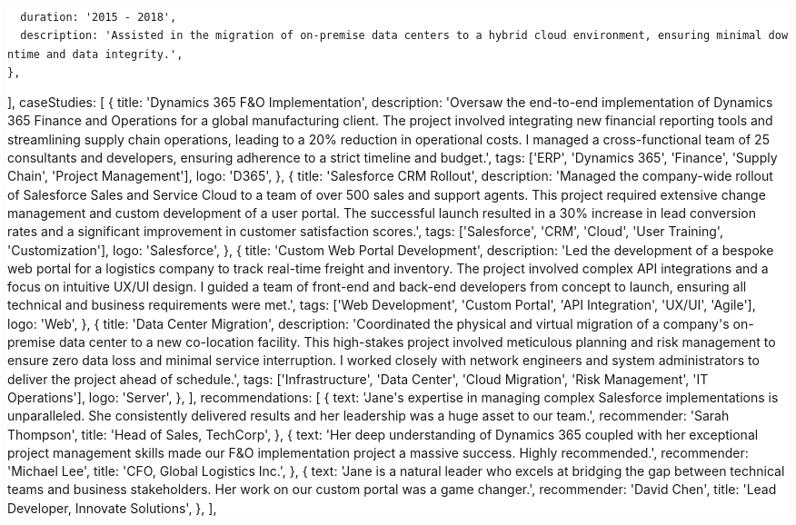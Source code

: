       duration: '2015 - 2018',
      description: 'Assisted in the migration of on-premise data centers to a hybrid cloud environment, ensuring minimal downtime and data integrity.',
    },
  ],
  caseStudies: [
    {
      title: 'Dynamics 365 F&O Implementation',
      description: 'Oversaw the end-to-end implementation of Dynamics 365 Finance and Operations for a global manufacturing client. The project involved integrating new financial reporting tools and streamlining supply chain operations, leading to a 20% reduction in operational costs. I managed a cross-functional team of 25 consultants and developers, ensuring adherence to a strict timeline and budget.',
      tags: ['ERP', 'Dynamics 365', 'Finance', 'Supply Chain', 'Project Management'],
      logo: 'D365',
    },
    {
      title: 'Salesforce CRM Rollout',
      description: 'Managed the company-wide rollout of Salesforce Sales and Service Cloud to a team of over 500 sales and support agents. This project required extensive change management and custom development of a user portal. The successful launch resulted in a 30% increase in lead conversion rates and a significant improvement in customer satisfaction scores.',
      tags: ['Salesforce', 'CRM', 'Cloud', 'User Training', 'Customization'],
      logo: 'Salesforce',
    },
    {
      title: 'Custom Web Portal Development',
      description: 'Led the development of a bespoke web portal for a logistics company to track real-time freight and inventory. The project involved complex API integrations and a focus on intuitive UX/UI design. I guided a team of front-end and back-end developers from concept to launch, ensuring all technical and business requirements were met.',
      tags: ['Web Development', 'Custom Portal', 'API Integration', 'UX/UI', 'Agile'],
      logo: 'Web',
    },
    {
      title: 'Data Center Migration',
      description: 'Coordinated the physical and virtual migration of a company\'s on-premise data center to a new co-location facility. This high-stakes project involved meticulous planning and risk management to ensure zero data loss and minimal service interruption. I worked closely with network engineers and system administrators to deliver the project ahead of schedule.',
      tags: ['Infrastructure', 'Data Center', 'Cloud Migration', 'Risk Management', 'IT Operations'],
      logo: 'Server',
    },
  ],
  recommendations: [
    {
      text: 'Jane\'s expertise in managing complex Salesforce implementations is unparalleled. She consistently delivered results and her leadership was a huge asset to our team.',
      recommender: 'Sarah Thompson',
      title: 'Head of Sales, TechCorp',
    },
    {
      text: 'Her deep understanding of Dynamics 365 coupled with her exceptional project management skills made our F&O implementation project a massive success. Highly recommended.',
      recommender: 'Michael Lee',
      title: 'CFO, Global Logistics Inc.',
    },
    {
      text: 'Jane is a natural leader who excels at bridging the gap between technical teams and business stakeholders. Her work on our custom portal was a game changer.',
      recommender: 'David Chen',
      title: 'Lead Developer, Innovate Solutions',
    },
  ],